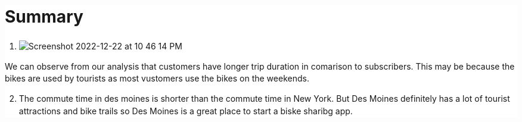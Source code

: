 
# Summary

1. <img width="1223" alt="Screenshot 2022-12-22 at 10 46 14 PM" src="https://user-images.githubusercontent.com/109445468/209277510-23103a99-a95b-4188-aea2-cb7d7cf2fd4d.png">

We can observe from our analysis that customers have longer trip duration in comarison to subscribers. This may be because the bikes are used by tourists as most vustomers use the bikes on the weekends.

2. The commute time in des moines is shorter than the commute time in New York. But Des Moines definitely has a lot of tourist attractions and bike trails so Des Moines is a great place to start a biske sharibg app.



